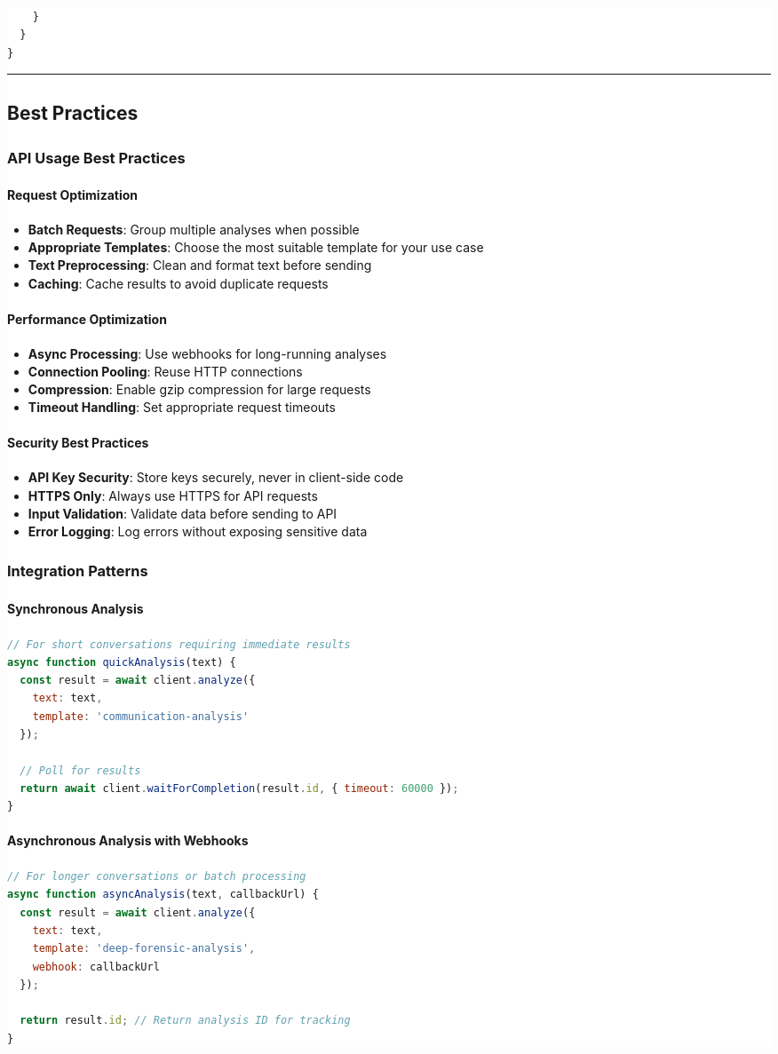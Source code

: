 ```javascript
    }
  }
}
```

---

## Best Practices

### API Usage Best Practices

#### Request Optimization
- **Batch Requests**: Group multiple analyses when possible
- **Appropriate Templates**: Choose the most suitable template for your use case
- **Text Preprocessing**: Clean and format text before sending
- **Caching**: Cache results to avoid duplicate requests

#### Performance Optimization
- **Async Processing**: Use webhooks for long-running analyses
- **Connection Pooling**: Reuse HTTP connections
- **Compression**: Enable gzip compression for large requests
- **Timeout Handling**: Set appropriate request timeouts

#### Security Best Practices
- **API Key Security**: Store keys securely, never in client-side code
- **HTTPS Only**: Always use HTTPS for API requests
- **Input Validation**: Validate data before sending to API
- **Error Logging**: Log errors without exposing sensitive data

### Integration Patterns

#### Synchronous Analysis
```javascript
// For short conversations requiring immediate results
async function quickAnalysis(text) {
  const result = await client.analyze({
    text: text,
    template: 'communication-analysis'
  });
  
  // Poll for results
  return await client.waitForCompletion(result.id, { timeout: 60000 });
}
```

#### Asynchronous Analysis with Webhooks
```javascript
// For longer conversations or batch processing
async function asyncAnalysis(text, callbackUrl) {
  const result = await client.analyze({
    text: text,
    template: 'deep-forensic-analysis',
    webhook: callbackUrl
  });
  
  return result.id; // Return analysis ID for tracking
}
```
